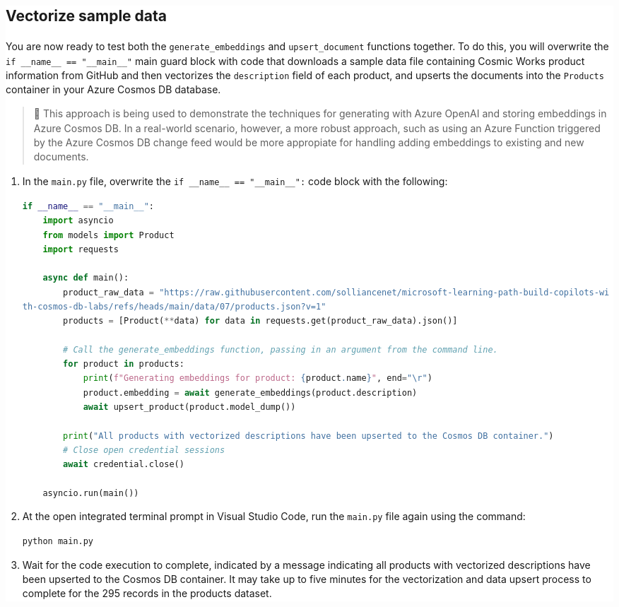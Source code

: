 ## Vectorize sample data

You are now ready to test both the `generate_embeddings` and `upsert_document` functions together. To do this, you will overwrite the `if __name__ == "__main__"` main guard block with code that downloads a sample data file containing Cosmic Works product information from GitHub and then vectorizes the `description` field of each product, and upserts the documents into the `Products` container in your Azure Cosmos DB database.

> &#128221; This approach is being used to demonstrate the techniques for generating with Azure OpenAI and storing embeddings in Azure Cosmos DB. In a real-world scenario, however, a more robust approach, such as using an Azure Function triggered by the Azure Cosmos DB change feed would be more appropiate for handling adding embeddings to existing and new documents.

1. In the `main.py` file, overwrite the `if __name__ == "__main__":` code block with the following:

    ```python
    if __name__ == "__main__":
        import asyncio
        from models import Product
        import requests
    
        async def main():
            product_raw_data = "https://raw.githubusercontent.com/solliancenet/microsoft-learning-path-build-copilots-with-cosmos-db-labs/refs/heads/main/data/07/products.json?v=1"
            products = [Product(**data) for data in requests.get(product_raw_data).json()]
    
            # Call the generate_embeddings function, passing in an argument from the command line.    
            for product in products:
                print(f"Generating embeddings for product: {product.name}", end="\r")
                product.embedding = await generate_embeddings(product.description)
                await upsert_product(product.model_dump())
    
            print("All products with vectorized descriptions have been upserted to the Cosmos DB container.")
            # Close open credential sessions
            await credential.close()
    
        asyncio.run(main())
    ```

2. At the open integrated terminal prompt in Visual Studio Code, run the `main.py` file again using the command:

    ```python
    python main.py
    ```

3. Wait for the code execution to complete, indicated by a message indicating all products with vectorized descriptions have been upserted to the Cosmos DB container. It may take up to five minutes for the vectorization and data upsert process to complete for the 295 records in the products dataset.
